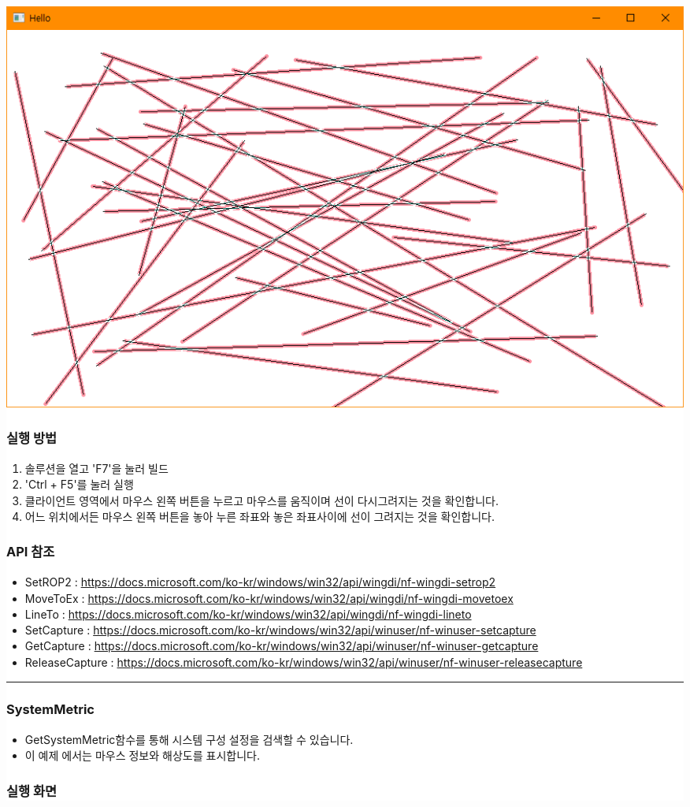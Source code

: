 ![실행화면](./Images/run10-1.png)

### 실행 방법
1. 솔루션을 열고 'F7'을 눌러 빌드
2. 'Ctrl + F5'를 눌러 실행
3. 클라이언트 영역에서 마우스 왼쪽 버튼을 누르고 마우스를 움직이며 선이 다시그려지는 것을 확인합니다.
4. 어느 위치에서든 마우스 왼쪽 버튼을 놓아 누른 좌표와 놓은 좌표사이에 선이 그려지는 것을 확인합니다.

### API 참조
* SetROP2 : <https://docs.microsoft.com/ko-kr/windows/win32/api/wingdi/nf-wingdi-setrop2>
* MoveToEx : <https://docs.microsoft.com/ko-kr/windows/win32/api/wingdi/nf-wingdi-movetoex>
* LineTo : <https://docs.microsoft.com/ko-kr/windows/win32/api/wingdi/nf-wingdi-lineto>
* SetCapture : <https://docs.microsoft.com/ko-kr/windows/win32/api/winuser/nf-winuser-setcapture>
* GetCapture : <https://docs.microsoft.com/ko-kr/windows/win32/api/winuser/nf-winuser-getcapture>
* ReleaseCapture : <https://docs.microsoft.com/ko-kr/windows/win32/api/winuser/nf-winuser-releasecapture>

***
### SystemMetric
* GetSystemMetric함수를 통해 시스템 구성 설정을 검색할 수 있습니다.
* 이 예제 에서는 마우스 정보와 해상도를 표시합니다.

### 실행 화면